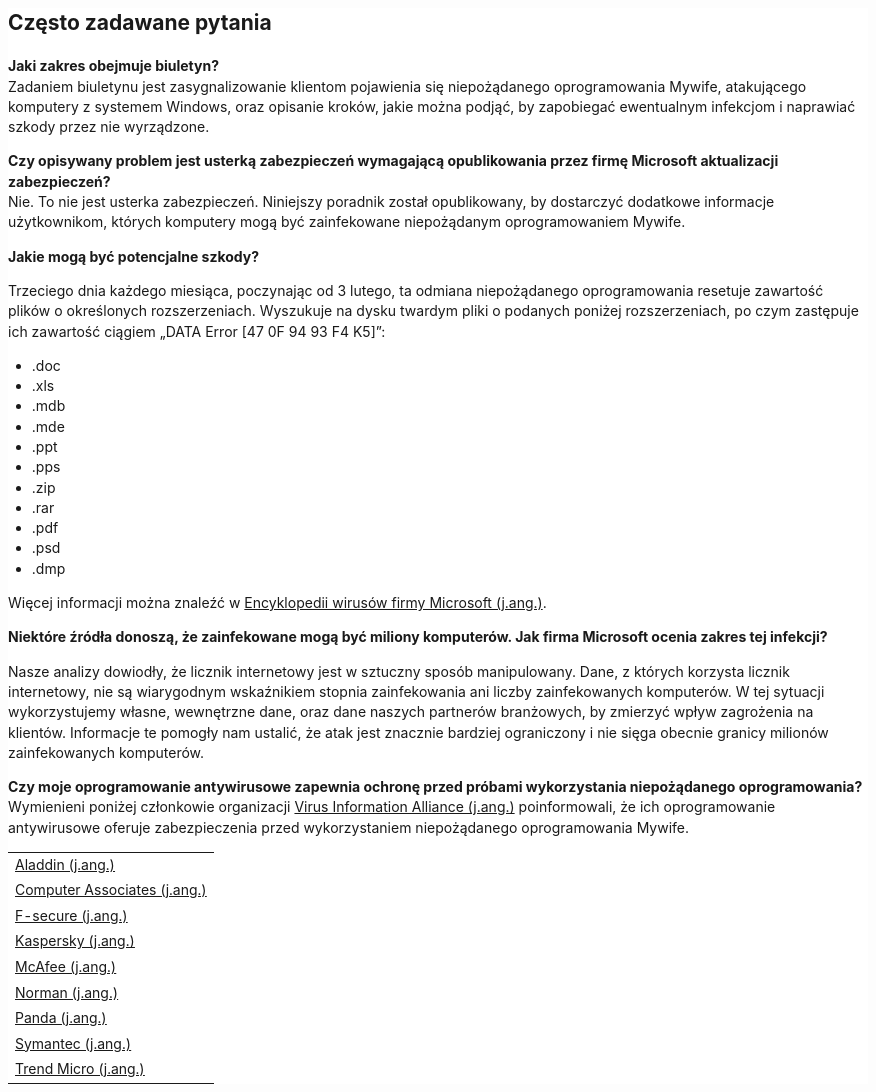 Często zadawane pytania
-----------------------

**Jaki zakres obejmuje biuletyn?**  
Zadaniem biuletynu jest zasygnalizowanie klientom pojawienia się niepożądanego oprogramowania Mywife, atakującego komputery z systemem Windows, oraz opisanie kroków, jakie można podjąć, by zapobiegać ewentualnym infekcjom i naprawiać szkody przez nie wyrządzone.

**Czy opisywany problem jest usterką zabezpieczeń wymagającą opublikowania przez firmę Microsoft aktualizacji zabezpieczeń?**  
Nie. To nie jest usterka zabezpieczeń. Niniejszy poradnik został opublikowany, by dostarczyć dodatkowe informacje użytkownikom, których komputery mogą być zainfekowane niepożądanym oprogramowaniem Mywife.

**Jakie mogą być potencjalne szkody?**  

Trzeciego dnia każdego miesiąca, poczynając od 3 lutego, ta odmiana niepożądanego oprogramowania resetuje zawartość plików o określonych rozszerzeniach. Wyszukuje na dysku twardym pliki o podanych poniżej rozszerzeniach, po czym zastępuje ich zawartość ciągiem „DATA Error \[47 0F 94 93 F4 K5\]”:

-   .doc
-   .xls
-   .mdb
-   .mde
-   .ppt
-   .pps
-   .zip
-   .rar
-   .pdf
-   .psd
-   .dmp

Więcej informacji można znaleźć w [Encyklopedii wirusów firmy Microsoft (j.ang.)](http://www.microsoft.com/security/encyclopedia/details.aspx?name=win32/mywife.e@mm).

**Niektóre źródła donoszą, że zainfekowane mogą być miliony komputerów. Jak firma Microsoft ocenia zakres tej infekcji?**  

Nasze analizy dowiodły, że licznik internetowy jest w sztuczny sposób manipulowany. Dane, z których korzysta licznik internetowy, nie są wiarygodnym wskaźnikiem stopnia zainfekowania ani liczby zainfekowanych komputerów. W tej sytuacji wykorzystujemy własne, wewnętrzne dane, oraz dane naszych partnerów branżowych, by zmierzyć wpływ zagrożenia na klientów. Informacje te pomogły nam ustalić, że atak jest znacznie bardziej ograniczony i nie sięga obecnie granicy milionów zainfekowanych komputerów.

**Czy moje oprogramowanie antywirusowe zapewnia ochronę przed próbami wykorzystania niepożądanego oprogramowania?**  
Wymienieni poniżej członkowie organizacji [Virus Information Alliance (j.ang.)](http://www.microsoft.com/technet/security/alerts/info/via.mspx) poinformowali, że ich oprogramowanie antywirusowe oferuje zabezpieczenia przed wykorzystaniem niepożądanego oprogramowania Mywife.

|                                                                                                         |
|---------------------------------------------------------------------------------------------------------|
| [Aladdin (j.ang.)](http://www.aladdin.com/home/csrt/valerts2.asp?virus_no=22035http://www.aladdin.com/) |
| [Computer Associates (j.ang.)](http://www3.ca.com/securityadvisor/virusinfo/virus.aspx?id=40223)        |
| [F-secure (j.ang.)](http://www.f-secure.com/v-descs/nyxem_e.shtml)                                      |
| [Kaspersky (j.ang.)](http://www.viruslist.com/en/viruses/encyclopedia?virusid=109064)                   |
| [McAfee (j.ang.)](http://vil.nai.com/vil/content/v_138065.htm)                                          |
| [Norman (j.ang.)](http://www.norman.com/virus/virus_descriptions/28031/)                                |
| [Panda (j.ang.)](http://www.pandasoftware.com/virus_info/encyclopedia/overview.aspx?idvirus=51917)      |
| [Symantec (j.ang.)](http://securityresponse.symantec.com/avcenter/venc/data/w32.blackmal.e@mm.html)     |
| [Trend Micro (j.ang.)](http://www.trendmicro.com/vinfo/virusencyclo/default5.asp?vname=worm_grew.a)     |